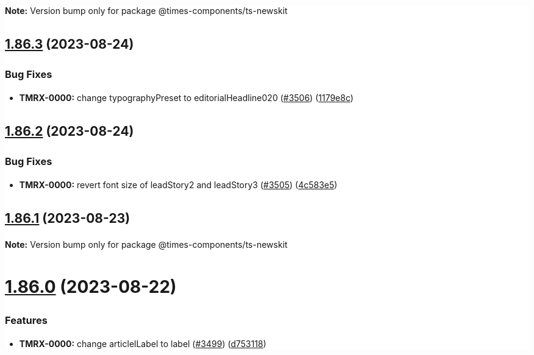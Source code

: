 **Note:** Version bump only for package @times-components/ts-newskit





## [1.86.3](https://github.com/newsuk/times-components/compare/@times-components/ts-newskit@1.86.2...@times-components/ts-newskit@1.86.3) (2023-08-24)


### Bug Fixes

* **TMRX-0000:** change typographyPreset to editorialHeadline020 ([#3506](https://github.com/newsuk/times-components/issues/3506)) ([1179e8c](https://github.com/newsuk/times-components/commit/1179e8c4245b1f82765a4732e4aab1a54471ec4c))





## [1.86.2](https://github.com/newsuk/times-components/compare/@times-components/ts-newskit@1.86.1...@times-components/ts-newskit@1.86.2) (2023-08-24)


### Bug Fixes

* **TMRX-0000:** revert font size of leadStory2 and leadStory3 ([#3505](https://github.com/newsuk/times-components/issues/3505)) ([4c583e5](https://github.com/newsuk/times-components/commit/4c583e5339d490121d0174d3b5f707cdf4bff891))





## [1.86.1](https://github.com/newsuk/times-components/compare/@times-components/ts-newskit@1.86.0...@times-components/ts-newskit@1.86.1) (2023-08-23)

**Note:** Version bump only for package @times-components/ts-newskit





# [1.86.0](https://github.com/newsuk/times-components/compare/@times-components/ts-newskit@1.85.0...@times-components/ts-newskit@1.86.0) (2023-08-22)


### Features

* **TMRX-0000:** change articlelLabel to label ([#3499](https://github.com/newsuk/times-components/issues/3499)) ([d753118](https://github.com/newsuk/times-components/commit/d7531184bce50c098eda32c56d3ad3dceb2f5c04))

